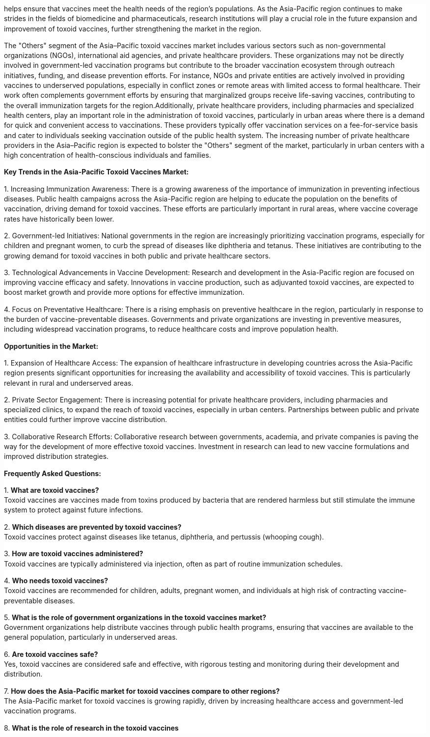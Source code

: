 helps ensure that vaccines meet the health needs of the region’s populations. As the Asia-Pacific region continues to make strides in the fields of biomedicine and pharmaceuticals, research institutions will play a crucial role in the future expansion and improvement of toxoid vaccines, further strengthening the market in the region.</p><p>The "Others" segment of the Asia–Pacific toxoid vaccines market includes various sectors such as non-governmental organizations (NGOs), international aid agencies, and private healthcare providers. These organizations may not be directly involved in government-led vaccination programs but contribute to the broader vaccination ecosystem through outreach initiatives, funding, and disease prevention efforts. For instance, NGOs and private entities are actively involved in providing vaccines to underserved populations, especially in conflict zones or remote areas with limited access to formal healthcare. Their work often complements government efforts by ensuring that marginalized groups receive life-saving vaccines, contributing to the overall immunization targets for the region.Additionally, private healthcare providers, including pharmacies and specialized health centers, play an important role in the administration of toxoid vaccines, particularly in urban areas where there is a demand for quick and convenient access to vaccinations. These providers typically offer vaccination services on a fee-for-service basis and cater to individuals seeking vaccination outside of the public health system. The increasing number of private healthcare providers in the Asia–Pacific region is expected to bolster the "Others" segment of the market, particularly in urban centers with a high concentration of health-conscious individuals and families.</p><p><strong>Key Trends in the Asia-Pacific Toxoid Vaccines Market:</strong></p><p>1. Increasing Immunization Awareness: There is a growing awareness of the importance of immunization in preventing infectious diseases. Public health campaigns across the Asia-Pacific region are helping to educate the population on the benefits of vaccination, driving demand for toxoid vaccines. These efforts are particularly important in rural areas, where vaccine coverage rates have historically been lower.</p><p>2. Government-led Initiatives: National governments in the region are increasingly prioritizing vaccination programs, especially for children and pregnant women, to curb the spread of diseases like diphtheria and tetanus. These initiatives are contributing to the growing demand for toxoid vaccines in both public and private healthcare sectors.</p><p>3. Technological Advancements in Vaccine Development: Research and development in the Asia-Pacific region are focused on improving vaccine efficacy and safety. Innovations in vaccine production, such as adjuvanted toxoid vaccines, are expected to boost market growth and provide more options for effective immunization.</p><p>4. Focus on Preventative Healthcare: There is a rising emphasis on preventive healthcare in the region, particularly in response to the burden of vaccine-preventable diseases. Governments and private organizations are investing in preventive measures, including widespread vaccination programs, to reduce healthcare costs and improve population health.</p><p><strong>Opportunities in the Market:</strong></p><p>1. Expansion of Healthcare Access: The expansion of healthcare infrastructure in developing countries across the Asia-Pacific region presents significant opportunities for increasing the availability and accessibility of toxoid vaccines. This is particularly relevant in rural and underserved areas.</p><p>2. Private Sector Engagement: There is increasing potential for private healthcare providers, including pharmacies and specialized clinics, to expand the reach of toxoid vaccines, especially in urban centers. Partnerships between public and private entities could further improve vaccine distribution.</p><p>3. Collaborative Research Efforts: Collaborative research between governments, academia, and private companies is paving the way for the development of more effective toxoid vaccines. Investment in research can lead to new vaccine formulations and improved distribution strategies.</p><p><strong>Frequently Asked Questions:</strong></p><p>1. <strong>What are toxoid vaccines?</strong><br> Toxoid vaccines are vaccines made from toxins produced by bacteria that are rendered harmless but still stimulate the immune system to protect against future infections.</p><p>2. <strong>Which diseases are prevented by toxoid vaccines?</strong><br> Toxoid vaccines protect against diseases like tetanus, diphtheria, and pertussis (whooping cough).</p><p>3. <strong>How are toxoid vaccines administered?</strong><br> Toxoid vaccines are typically administered via injection, often as part of routine immunization schedules.</p><p>4. <strong>Who needs toxoid vaccines?</strong><br> Toxoid vaccines are recommended for children, adults, pregnant women, and individuals at high risk of contracting vaccine-preventable diseases.</p><p>5. <strong>What is the role of government organizations in the toxoid vaccines market?</strong><br> Government organizations help distribute vaccines through public health programs, ensuring that vaccines are available to the general population, particularly in underserved areas.</p><p>6. <strong>Are toxoid vaccines safe?</strong><br> Yes, toxoid vaccines are considered safe and effective, with rigorous testing and monitoring during their development and distribution.</p><p>7. <strong>How does the Asia-Pacific market for toxoid vaccines compare to other regions?</strong><br> The Asia-Pacific market for toxoid vaccines is growing rapidly, driven by increasing healthcare access and government-led vaccination programs.</p><p>8. <strong>What is the role of research in the toxoid vaccines
